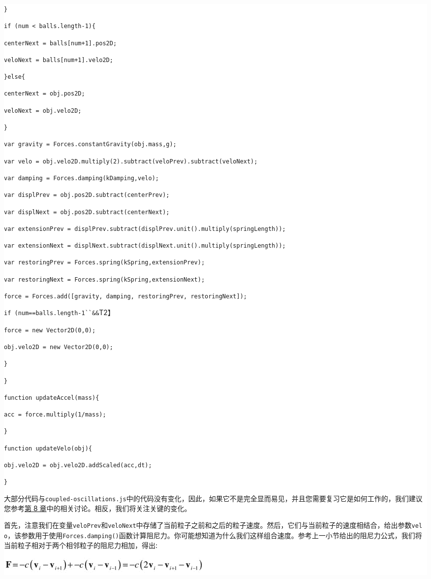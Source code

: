 `}`

`if (num < balls.length-1){`

`centerNext = balls[num+1].pos2D;`

`veloNext = balls[num+1].velo2D;`

`}else{`

`centerNext = obj.pos2D;`

`veloNext = obj.velo2D;`

`}`

`var gravity = Forces.constantGravity(obj.mass,g);`

`var velo = obj.velo2D.multiply(2).subtract(veloPrev).subtract(veloNext);`

`var damping = Forces.damping(kDamping,velo);`

`var displPrev = obj.pos2D.subtract(centerPrev);`

`var displNext = obj.pos2D.subtract(centerNext);`

`var extensionPrev = displPrev.subtract(displPrev.unit().multiply(springLength));`

`var extensionNext = displNext.subtract(displNext.unit().multiply(springLength));`

`var restoringPrev = Forces.spring(kSpring,extensionPrev);`

`var restoringNext = Forces.spring(kSpring,extensionNext);`

`force = Forces.add([gravity, damping, restoringPrev, restoringNext]);`

`if (num==balls.length-1``&&`T2】

`force = new Vector2D(0,0);`

`obj.velo2D = new Vector2D(0,0);`

`}`

`}`

`function updateAccel(mass){`

`acc = force.multiply(1/mass);`

`}`

`function updateVelo(obj){`

`obj.velo2D = obj.velo2D.addScaled(acc,dt);`

`}`

大部分代码与`coupled-oscillations.js`中的代码没有变化，因此，如果它不是完全显而易见，并且您需要复习它是如何工作的，我们建议您参考[第 8 章](08.html)中的相关讨论。相反，我们将关注关键的变化。

首先，注意我们在变量`veloPrev`和`veloNext`中存储了当前粒子之前和之后的粒子速度。然后，它们与当前粒子的速度相结合，给出参数`velo`，该参数用于使用`Forces.damping()`函数计算阻尼力。你可能想知道为什么我们这样组合速度。参考上一小节给出的阻尼力公式，我们将当前粒子相对于两个相邻粒子的阻尼力相加，得出:

![A978-1-4302-6338-8_13_Figbbbb_HTML.jpg](img/A978-1-4302-6338-8_13_Figbbbb_HTML.jpg)
